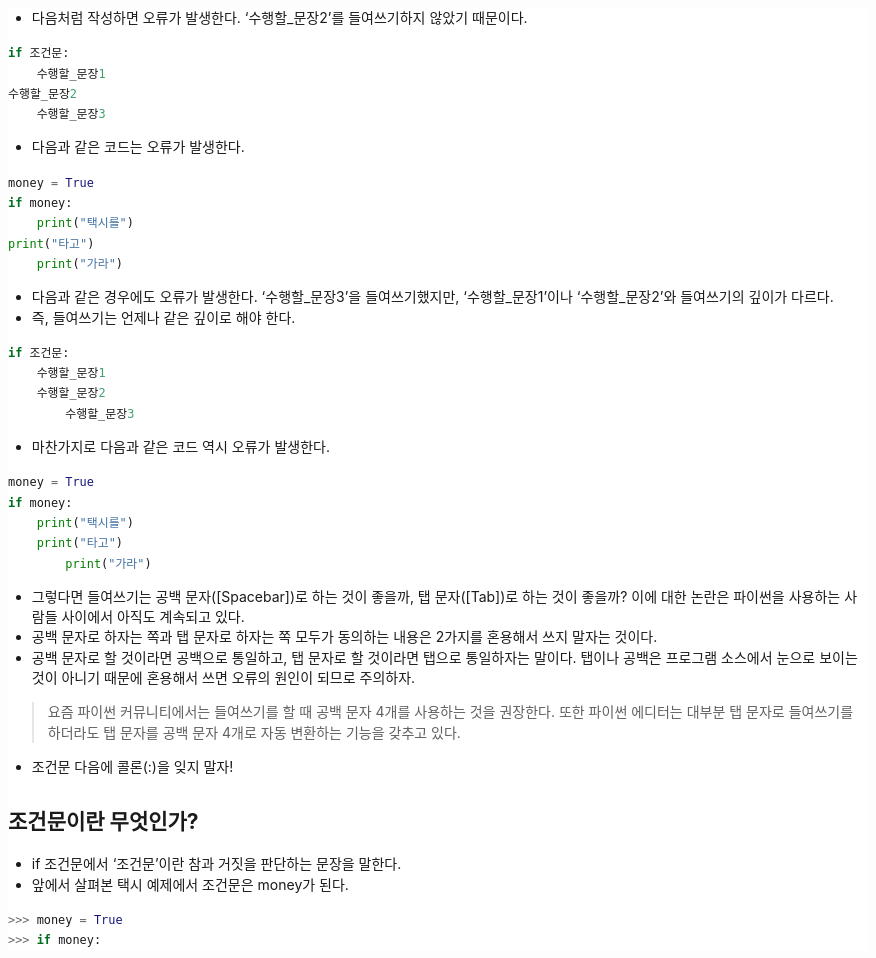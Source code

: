 - 다음처럼 작성하면 오류가 발생한다. ‘수행할_문장2’를 들여쓰기하지 않았기 때문이다.

```python
if 조건문:
    수행할_문장1
수행할_문장2
    수행할_문장3
```

- 다음과 같은 코드는 오류가 발생한다.

```python
money = True
if money:
    print("택시를")
print("타고")
    print("가라")
```

- 다음과 같은 경우에도 오류가 발생한다. ‘수행할_문장3’을 들여쓰기했지만, ‘수행할_문장1’이나 ‘수행할_문장2’와 들여쓰기의 깊이가 다르다.
- 즉, 들여쓰기는 언제나 같은 깊이로 해야 한다.

```python
if 조건문:
    수행할_문장1
    수행할_문장2
        수행할_문장3
```

- 마찬가지로 다음과 같은 코드 역시 오류가 발생한다.

```python
money = True
if money:
    print("택시를")
    print("타고")
        print("가라")
```

- 그렇다면 들여쓰기는 공백 문자(\[Spacebar\])로 하는 것이 좋을까, 탭 문자(\[Tab\])로 하는 것이 좋을까? 이에 대한 논란은 파이썬을 사용하는 사람들 사이에서 아직도 계속되고 있다.
- 공백 문자로 하자는 쪽과 탭 문자로 하자는 쪽 모두가 동의하는 내용은 2가지를 혼용해서 쓰지 말자는 것이다.
- 공백 문자로 할 것이라면 공백으로 통일하고, 탭 문자로 할 것이라면 탭으로 통일하자는 말이다. 탭이나 공백은 프로그램 소스에서 눈으로 보이는 것이 아니기 때문에 혼용해서 쓰면 오류의 원인이 되므로 주의하자.

> 요즘 파이썬 커뮤니티에서는 들여쓰기를 할 때 공백 문자 4개를 사용하는 것을 권장한다. 또한 파이썬 에디터는 대부분 탭 문자로 들여쓰기를 하더라도 탭 문자를 공백 문자 4개로 자동 변환하는 기능을 갖추고 있다.

- 조건문 다음에 콜론(:)을 잊지 말자!

## 조건문이란 무엇인가?

- if 조건문에서 ‘조건문’이란 참과 거짓을 판단하는 문장을 말한다.
- 앞에서 살펴본 택시 예제에서 조건문은 money가 된다.

```python
>>> money = True
>>> if money:
```
